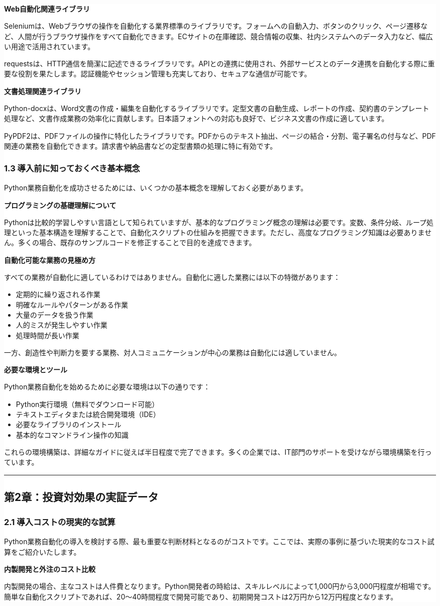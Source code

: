 **Web自動化関連ライブラリ**

Seleniumは、Webブラウザの操作を自動化する業界標準のライブラリです。フォームへの自動入力、ボタンのクリック、ページ遷移など、人間が行うブラウザ操作をすべて自動化できます。ECサイトの在庫確認、競合情報の収集、社内システムへのデータ入力など、幅広い用途で活用されています。

requestsは、HTTP通信を簡潔に記述できるライブラリです。APIとの連携に使用され、外部サービスとのデータ連携を自動化する際に重要な役割を果たします。認証機能やセッション管理も充実しており、セキュアな通信が可能です。

**文書処理関連ライブラリ**

Python-docxは、Word文書の作成・編集を自動化するライブラリです。定型文書の自動生成、レポートの作成、契約書のテンプレート処理など、文書作成業務の効率化に貢献します。日本語フォントへの対応も良好で、ビジネス文書の作成に適しています。

PyPDF2は、PDFファイルの操作に特化したライブラリです。PDFからのテキスト抽出、ページの結合・分割、電子署名の付与など、PDF関連の業務を自動化できます。請求書や納品書などの定型書類の処理に特に有効です。

### 1.3 導入前に知っておくべき基本概念

Python業務自動化を成功させるためには、いくつかの基本概念を理解しておく必要があります。

**プログラミングの基礎理解について**

Pythonは比較的学習しやすい言語として知られていますが、基本的なプログラミング概念の理解は必要です。変数、条件分岐、ループ処理といった基本構造を理解することで、自動化スクリプトの仕組みを把握できます。ただし、高度なプログラミング知識は必要ありません。多くの場合、既存のサンプルコードを修正することで目的を達成できます。

**自動化可能な業務の見極め方**

すべての業務が自動化に適しているわけではありません。自動化に適した業務には以下の特徴があります：
- 定期的に繰り返される作業
- 明確なルールやパターンがある作業
- 大量のデータを扱う作業
- 人的ミスが発生しやすい作業
- 処理時間が長い作業

一方、創造性や判断力を要する業務、対人コミュニケーションが中心の業務は自動化には適していません。

**必要な環境とツール**

Python業務自動化を始めるために必要な環境は以下の通りです：
- Python実行環境（無料でダウンロード可能）
- テキストエディタまたは統合開発環境（IDE）
- 必要なライブラリのインストール
- 基本的なコマンドライン操作の知識

これらの環境構築は、詳細なガイドに従えば半日程度で完了できます。多くの企業では、IT部門のサポートを受けながら環境構築を行っています。

---

## 第2章：投資対効果の実証データ

### 2.1 導入コストの現実的な試算

Python業務自動化の導入を検討する際、最も重要な判断材料となるのがコストです。ここでは、実際の事例に基づいた現実的なコスト試算をご紹介いたします。

**内製開発と外注のコスト比較**

内製開発の場合、主なコストは人件費となります。Python開発者の時給は、スキルレベルによって1,000円から3,000円程度が相場です。簡単な自動化スクリプトであれば、20～40時間程度で開発可能であり、初期開発コストは2万円から12万円程度となります。
